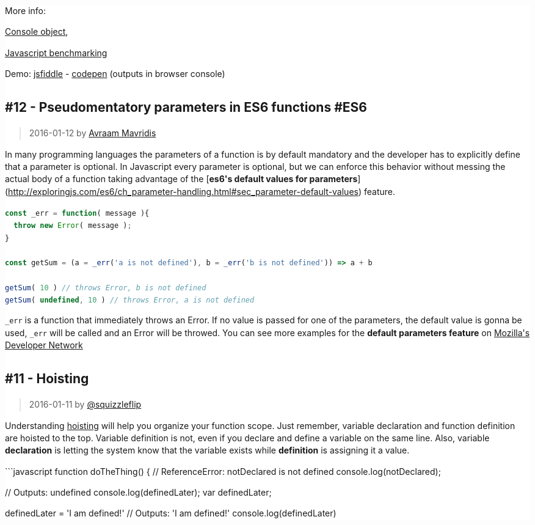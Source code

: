 More info:

[Console object](https://github.com/DeveloperToolsWG/console-object),

[Javascript benchmarking](https://mathiasbynens.be/notes/javascript-benchmarking)

Demo: [jsfiddle](https://jsfiddle.net/meottb62/) - [codepen](http://codepen.io/anon/pen/JGJPoa) (outputs in browser console)

## #12 - Pseudomentatory parameters in ES6 functions #ES6

> 2016-01-12 by [Avraam Mavridis](https://github.com/AvraamMavridis)



In many programming languages the parameters of a function is by default mandatory and the developer has to explicitly define that a parameter is optional. In Javascript every parameter is optional, but we can enforce this behavior without messing the actual body of a function taking advantage of the [**es6's default values for parameters**] (http://exploringjs.com/es6/ch_parameter-handling.html#sec_parameter-default-values) feature.

``` javascript
const _err = function( message ){
  throw new Error( message );
}

const getSum = (a = _err('a is not defined'), b = _err('b is not defined')) => a + b

getSum( 10 ) // throws Error, b is not defined
getSum( undefined, 10 ) // throws Error, a is not defined
 ```

 `_err` is a function that immediately throws an Error. If no value is passed for one of the parameters, the default value is gonna be used, `_err` will be called and an Error will be throwed. You can see more examples for the **default parameters feature** on [Mozilla's Developer Network ](https://developer.mozilla.org/en/docs/Web/JavaScript/Reference/Functions/default_parameters)

## #11 - Hoisting
> 2016-01-11 by [@squizzleflip](https://twitter.com/squizzleflip)

Understanding [hoisting](https://developer.mozilla.org/en-US/docs/Web/JavaScript/Reference/Statements/var#var_hoisting) will help you organize your function scope. Just remember, variable declaration and function definition are hoisted to the top. Variable definition is not, even if you declare and define a variable on the same line. Also, variable **declaration** is letting the system know that the variable exists while **definition** is assigning it a value.

​```javascript
function doTheThing() {
  // ReferenceError: notDeclared is not defined
  console.log(notDeclared);

  // Outputs: undefined
  console.log(definedLater);
  var definedLater;

  definedLater = 'I am defined!'
  // Outputs: 'I am defined!'
  console.log(definedLater)
